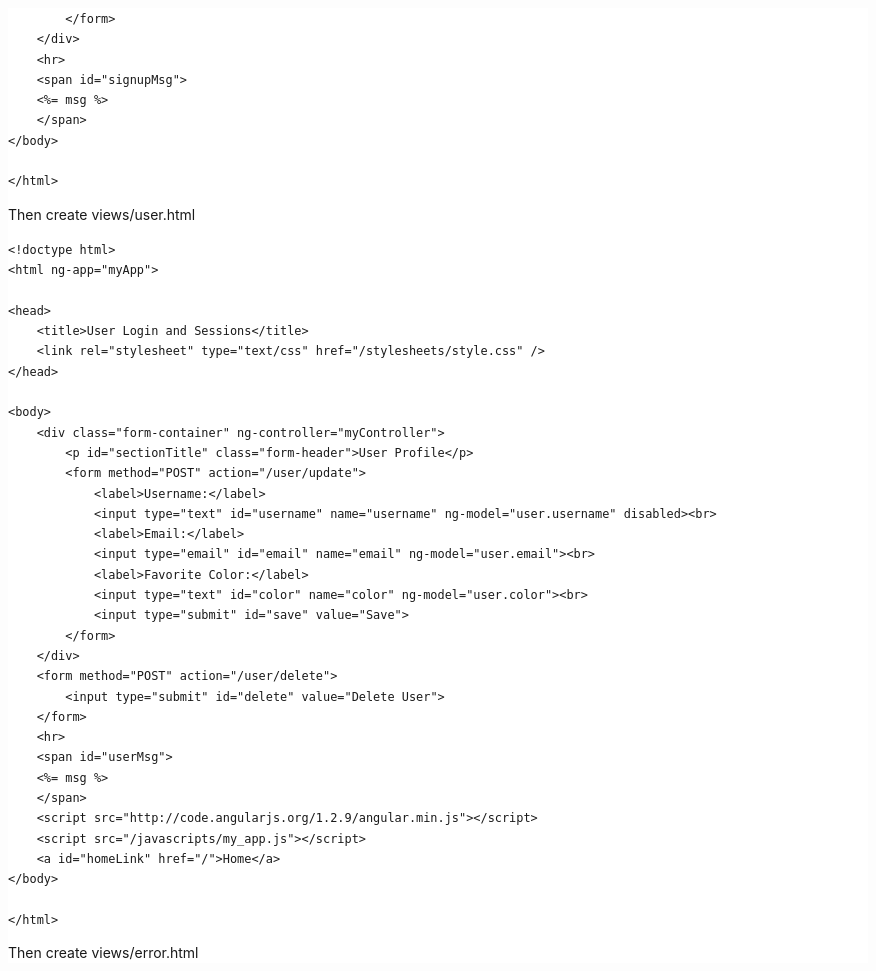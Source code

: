 ```
        </form>
    </div>
    <hr>
    <span id="signupMsg">
    <%= msg %>
    </span>
</body> 

</html>

```
Then create views/user.html
```
<!doctype html>
<html ng-app="myApp">
    
<head>
    <title>User Login and Sessions</title>
    <link rel="stylesheet" type="text/css" href="/stylesheets/style.css" />
</head>
        
<body>  
    <div class="form-container" ng-controller="myController">
        <p id="sectionTitle" class="form-header">User Profile</p>
        <form method="POST" action="/user/update">
            <label>Username:</label>
            <input type="text" id="username" name="username" ng-model="user.username" disabled><br>
            <label>Email:</label>
            <input type="email" id="email" name="email" ng-model="user.email"><br>          
            <label>Favorite Color:</label>
            <input type="text" id="color" name="color" ng-model="user.color"><br>   
            <input type="submit" id="save" value="Save">
        </form>
    </div>
    <form method="POST" action="/user/delete">
        <input type="submit" id="delete" value="Delete User">
    </form>
    <hr>
    <span id="userMsg">
    <%= msg %>
    </span>
    <script src="http://code.angularjs.org/1.2.9/angular.min.js"></script>
    <script src="/javascripts/my_app.js"></script>
    <a id="homeLink" href="/">Home</a>
</body>

</html>

```
Then create views/error.html

